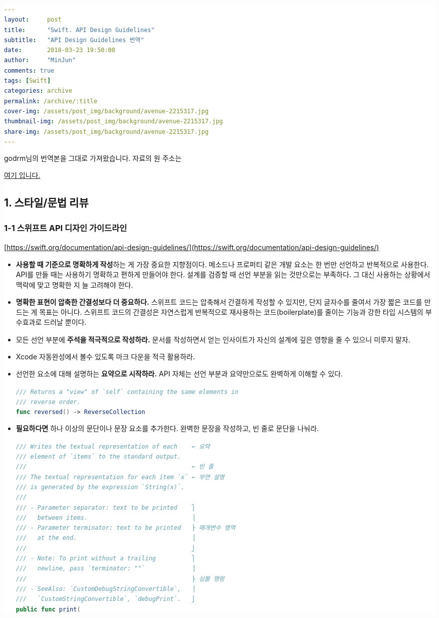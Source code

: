 ```yaml
---
layout:     post
title:      "Swift. API Design Guidelines"
subtitle:   "API Design Guidelines 번역"
date:       2018-03-23 19:50:00
author:     "MinJun"
comments: true 
tags: [Swift]
categories: archive
permalink: /archive/:title
cover-img: /assets/post_img/background/avenue-2215317.jpg
thumbnail-img: /assets/post_img/background/avenue-2215317.jpg
share-img: /assets/post_img/background/avenue-2215317.jpg
---
```


godrm님의 번역본을 그대로 가져왔습니다. 자료의 원 주소는 

[여기 입니다.](https://gist.github.com/godrm/d07ae33973bf71c5324058406dfe42dd)<br>


## 1. 스타일/문법 리뷰

### 1-1 스위프트 API 디자인 가이드라인

[https://swift.org/documentation/api-design-guidelines/](https://swift.org/documentation/api-design-guidelines/) <br>

* **사용할 때 기준으로 명확하게 작성**하는 게 가장 중요한 지향점이다.
  메소드나 프로퍼티 같은 개발 요소는 한 번만 선언하고 반복적으로 사용한다. API를 만들 때는 사용하기 명확하고 편하게 만들어야 한다. 설계를 검증할 때 선언 부분을 읽는 것만으로는 부족하다. 그 대신 사용하는 상황에서 맥락에 맞고 명확한 지 늘 고려해야 한다. 

* **명확한 표현이 압축한 간결성보다 더 중요하다.** 
  스위프트 코드는 압축해서 간결하게 작성할 수 있지만, 단지 글자수를 줄여서 가장 짧은 코드를 만드는 게 목표는 아니다. 스위프트 코드의 간결성은 자연스럽게 반복적으로 재사용하는 코드(boilerplate)를 줄이는 기능과 강한 타입 시스템의 부수효과로 드러날 뿐이다. 

* 모든 선언 부분에 **주석을 적극적으로 작성하라.** 
  문서를 작성하면서 얻는 인사이트가 자신의 설계에 깊은 영향을 줄 수 있으니 미루지 말자.

- Xcode 자동완성에서 볼수 있도록 마크 다운을 적극 활용하라. 
- 선언한 요소에 대해 설명하는 **요약으로 시작하라.** API 자체는 선언 부분과 요약만으로도 완벽하게 이해할 수 있다.

  ```swift
  /// Returns a "view" of `self` containing the same elements in
  /// reverse order.
  func reversed() -> ReverseCollection
  ```

- **필요하다면** 하나 이상의 문단이나 문장 요소를 추가한다. 완벽한 문장을 작성하고, 빈 줄로 문단을 나눠라.
  ```swift
  /// Writes the textual representation of each    ← 요약
  /// element of `items` to the standard output.
  ///                                              ← 빈 줄
  /// The textual representation for each item `x` ← 부연 설명
  /// is generated by the expression `String(x)`.
  ///
  /// - Parameter separator: text to be printed    ⎫
  ///   between items.                             ⎟
  /// - Parameter terminator: text to be printed   ⎬ 매개변수 영역
  ///   at the end.                                ⎟
  ///                                              ⎭
  /// - Note: To print without a trailing          ⎫
  ///   newline, pass `terminator: ""`             ⎟
  ///                                              ⎬ 심볼 명령
  /// - SeeAlso: `CustomDebugStringConvertible`,   ⎟
  ///   `CustomStringConvertible`, `debugPrint`.   ⎭
  public func print(
  ```